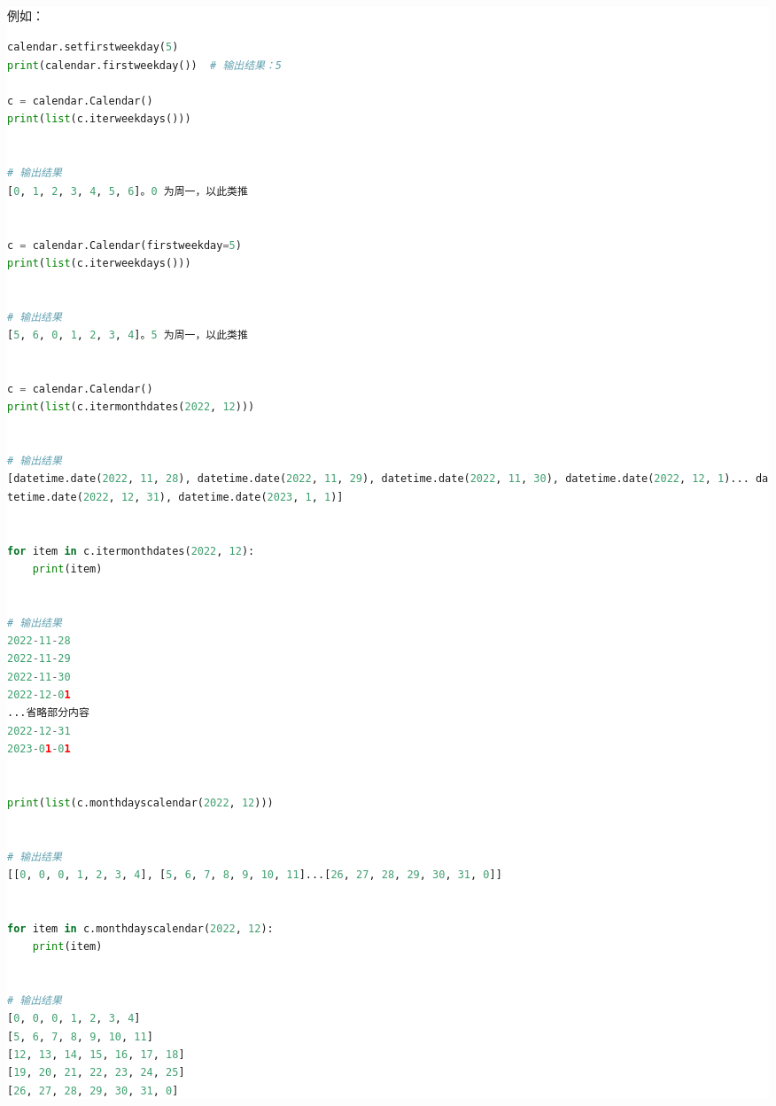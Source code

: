 例如：

```python
calendar.setfirstweekday(5)
print(calendar.firstweekday())  # 输出结果：5

c = calendar.Calendar()
print(list(c.iterweekdays()))


# 输出结果
[0, 1, 2, 3, 4, 5, 6]。0 为周一，以此类推


c = calendar.Calendar(firstweekday=5)
print(list(c.iterweekdays()))


# 输出结果
[5, 6, 0, 1, 2, 3, 4]。5 为周一，以此类推


c = calendar.Calendar()
print(list(c.itermonthdates(2022, 12)))


# 输出结果
[datetime.date(2022, 11, 28), datetime.date(2022, 11, 29), datetime.date(2022, 11, 30), datetime.date(2022, 12, 1)... datetime.date(2022, 12, 31), datetime.date(2023, 1, 1)]


for item in c.itermonthdates(2022, 12):
    print(item)


# 输出结果
2022-11-28
2022-11-29
2022-11-30
2022-12-01
...省略部分内容
2022-12-31
2023-01-01


print(list(c.monthdayscalendar(2022, 12)))


# 输出结果
[[0, 0, 0, 1, 2, 3, 4], [5, 6, 7, 8, 9, 10, 11]...[26, 27, 28, 29, 30, 31, 0]]


for item in c.monthdayscalendar(2022, 12):
    print(item)


# 输出结果
[0, 0, 0, 1, 2, 3, 4]
[5, 6, 7, 8, 9, 10, 11]
[12, 13, 14, 15, 16, 17, 18]
[19, 20, 21, 22, 23, 24, 25]
[26, 27, 28, 29, 30, 31, 0]


```